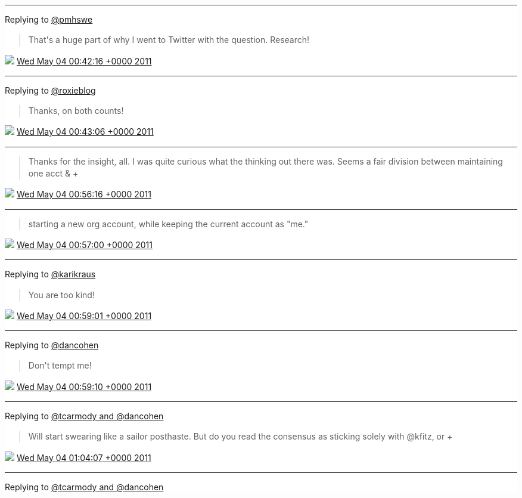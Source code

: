----

Replying to [@pmhswe](https://twitter.com/pmhswe/status/65575990998474752)

> That's a huge part of why I went to Twitter with the question\. Research\!

<img src="../../media/tweet.ico" width="12" /> [Wed May 04 00:42:16 +0000 2011](https://twitter.com/kfitz/status/65576942937710593)

----

Replying to [@roxieblog](https://twitter.com/ProfM_Lindemann/status/65576729028214784)

> Thanks, on both counts\!

<img src="../../media/tweet.ico" width="12" /> [Wed May 04 00:43:06 +0000 2011](https://twitter.com/kfitz/status/65577155198849024)

----

> Thanks for the insight, all\. I was quite curious what the thinking out there was\. Seems a fair division between maintaining one acct & \+

<img src="../../media/tweet.ico" width="12" /> [Wed May 04 00:56:16 +0000 2011](https://twitter.com/kfitz/status/65580467730128897)

----

> starting a new org account, while keeping the current account as "me\."

<img src="../../media/tweet.ico" width="12" /> [Wed May 04 00:57:00 +0000 2011](https://twitter.com/kfitz/status/65580651243515905)

----

Replying to [@karikraus](https://twitter.com/karikraus/status/65580801961623552)

> You are too kind\!

<img src="../../media/tweet.ico" width="12" /> [Wed May 04 00:59:01 +0000 2011](https://twitter.com/kfitz/status/65581157831553024)

----

Replying to [@dancohen](https://twitter.com/dancohen/status/65580991963598848)

> Don't tempt me\!

<img src="../../media/tweet.ico" width="12" /> [Wed May 04 00:59:10 +0000 2011](https://twitter.com/kfitz/status/65581197702606848)

----

Replying to [@tcarmody and @dancohen](https://twitter.com/tcarmody/status/65581138650996737)

> Will start swearing like a sailor posthaste\. But do you read the consensus as sticking solely with @kfitz, or \+

<img src="../../media/tweet.ico" width="12" /> [Wed May 04 01:04:07 +0000 2011](https://twitter.com/kfitz/status/65582443360555008)

----

Replying to [@tcarmody and @dancohen](https://twitter.com/tcarmody/status/65581138650996737)
